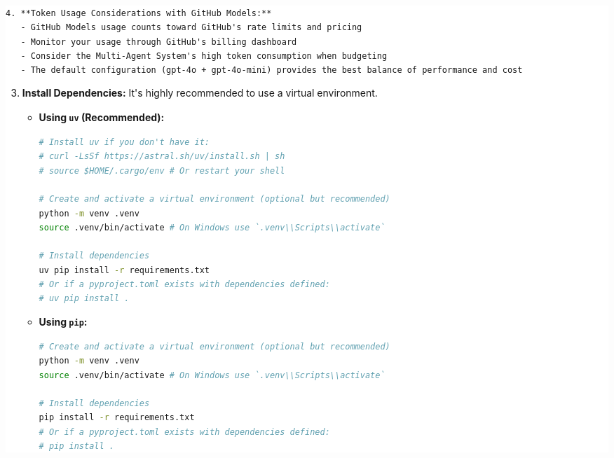    4. **Token Usage Considerations with GitHub Models:**
       - GitHub Models usage counts toward GitHub's rate limits and pricing
       - Monitor your usage through GitHub's billing dashboard
       - Consider the Multi-Agent System's high token consumption when budgeting
       - The default configuration (gpt-4o + gpt-4o-mini) provides the best balance of performance and cost

3.  **Install Dependencies:**
    It's highly recommended to use a virtual environment.

    - **Using `uv` (Recommended):**
        ```bash
        # Install uv if you don't have it:
        # curl -LsSf https://astral.sh/uv/install.sh | sh
        # source $HOME/.cargo/env # Or restart your shell

        # Create and activate a virtual environment (optional but recommended)
        python -m venv .venv
        source .venv/bin/activate # On Windows use `.venv\\Scripts\\activate`

        # Install dependencies
        uv pip install -r requirements.txt
        # Or if a pyproject.toml exists with dependencies defined:
        # uv pip install .
        ```
    - **Using `pip`:**
        ```bash
        # Create and activate a virtual environment (optional but recommended)
        python -m venv .venv
        source .venv/bin/activate # On Windows use `.venv\\Scripts\\activate`

        # Install dependencies
        pip install -r requirements.txt
        # Or if a pyproject.toml exists with dependencies defined:
        # pip install .
        ```
